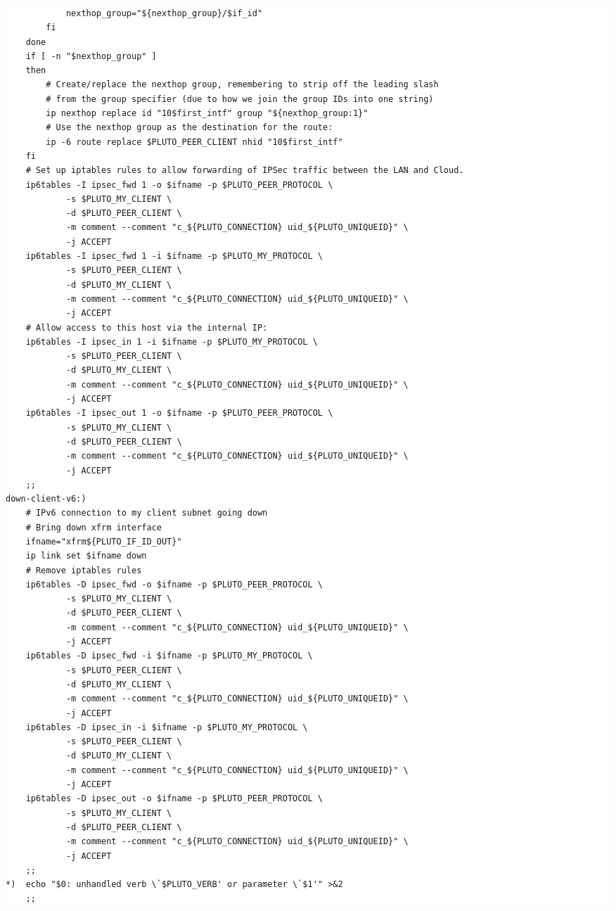 ```shell
			nexthop_group="${nexthop_group}/$if_id"
		fi
	done
	if [ -n "$nexthop_group" ]
	then
		# Create/replace the nexthop group, remembering to strip off the leading slash
		# from the group specifier (due to how we join the group IDs into one string)
		ip nexthop replace id "10$first_intf" group "${nexthop_group:1}"
		# Use the nexthop group as the destination for the route:
		ip -6 route replace $PLUTO_PEER_CLIENT nhid "10$first_intf"
	fi
	# Set up iptables rules to allow forwarding of IPSec traffic between the LAN and Cloud.
	ip6tables -I ipsec_fwd 1 -o $ifname -p $PLUTO_PEER_PROTOCOL \
			-s $PLUTO_MY_CLIENT \
			-d $PLUTO_PEER_CLIENT \
			-m comment --comment "c_${PLUTO_CONNECTION} uid_${PLUTO_UNIQUEID}" \
			-j ACCEPT
	ip6tables -I ipsec_fwd 1 -i $ifname -p $PLUTO_MY_PROTOCOL \
			-s $PLUTO_PEER_CLIENT \
			-d $PLUTO_MY_CLIENT \
			-m comment --comment "c_${PLUTO_CONNECTION} uid_${PLUTO_UNIQUEID}" \
			-j ACCEPT
	# Allow access to this host via the internal IP:
	ip6tables -I ipsec_in 1 -i $ifname -p $PLUTO_MY_PROTOCOL \
			-s $PLUTO_PEER_CLIENT \
			-d $PLUTO_MY_CLIENT \
			-m comment --comment "c_${PLUTO_CONNECTION} uid_${PLUTO_UNIQUEID}" \
			-j ACCEPT
	ip6tables -I ipsec_out 1 -o $ifname -p $PLUTO_PEER_PROTOCOL \
			-s $PLUTO_MY_CLIENT \
			-d $PLUTO_PEER_CLIENT \
			-m comment --comment "c_${PLUTO_CONNECTION} uid_${PLUTO_UNIQUEID}" \
			-j ACCEPT
	;;
down-client-v6:)
	# IPv6 connection to my client subnet going down
	# Bring down xfrm interface
	ifname="xfrm${PLUTO_IF_ID_OUT}"
	ip link set $ifname down
	# Remove iptables rules
	ip6tables -D ipsec_fwd -o $ifname -p $PLUTO_PEER_PROTOCOL \
			-s $PLUTO_MY_CLIENT \
			-d $PLUTO_PEER_CLIENT \
			-m comment --comment "c_${PLUTO_CONNECTION} uid_${PLUTO_UNIQUEID}" \
			-j ACCEPT
	ip6tables -D ipsec_fwd -i $ifname -p $PLUTO_MY_PROTOCOL \
			-s $PLUTO_PEER_CLIENT \
			-d $PLUTO_MY_CLIENT \
			-m comment --comment "c_${PLUTO_CONNECTION} uid_${PLUTO_UNIQUEID}" \
			-j ACCEPT
	ip6tables -D ipsec_in -i $ifname -p $PLUTO_MY_PROTOCOL \
			-s $PLUTO_PEER_CLIENT \
			-d $PLUTO_MY_CLIENT \
			-m comment --comment "c_${PLUTO_CONNECTION} uid_${PLUTO_UNIQUEID}" \
			-j ACCEPT
	ip6tables -D ipsec_out -o $ifname -p $PLUTO_PEER_PROTOCOL \
			-s $PLUTO_MY_CLIENT \
			-d $PLUTO_PEER_CLIENT \
			-m comment --comment "c_${PLUTO_CONNECTION} uid_${PLUTO_UNIQUEID}" \
			-j ACCEPT
	;;
*)	echo "$0: unhandled verb \`$PLUTO_VERB' or parameter \`$1'" >&2
	;;
```